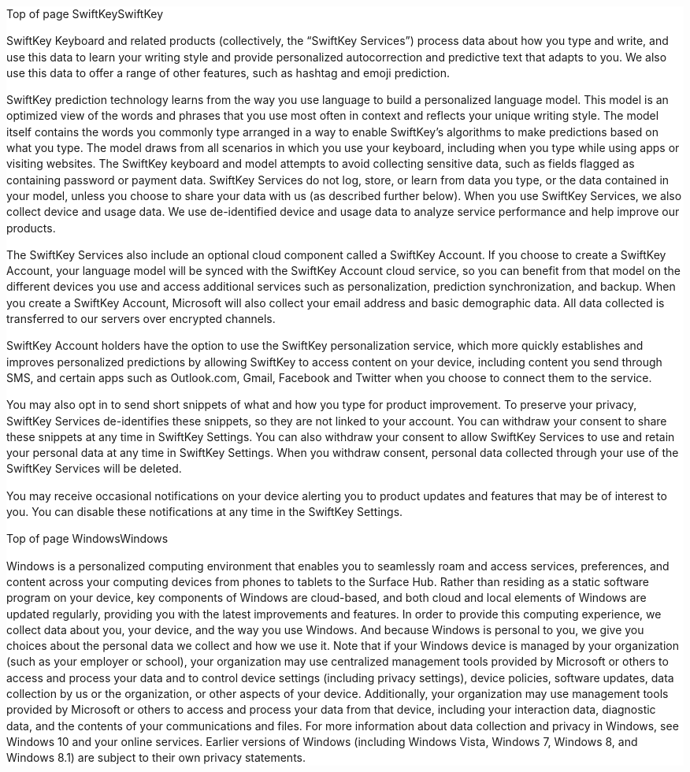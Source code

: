 Top of page SwiftKeySwiftKey

SwiftKey Keyboard and related products (collectively, the “SwiftKey Services”) process data about how you type and write, and use this data to learn your writing style and provide personalized autocorrection and predictive text that adapts to you. We also use this data to offer a range of other features, such as hashtag and emoji prediction.

SwiftKey prediction technology learns from the way you use language to build a personalized language model. This model is an optimized view of the words and phrases that you use most often in context and reflects your unique writing style. The model itself contains the words you commonly type arranged in a way to enable SwiftKey’s algorithms to make predictions based on what you type. The model draws from all scenarios in which you use your keyboard, including when you type while using apps or visiting websites. The SwiftKey keyboard and model attempts to avoid collecting sensitive data, such as fields flagged as containing password or payment data. SwiftKey Services do not log, store, or learn from data you type, or the data contained in your model, unless you choose to share your data with us (as described further below). When you use SwiftKey Services, we also collect device and usage data. We use de-identified device and usage data to analyze service performance and help improve our products.

The SwiftKey Services also include an optional cloud component called a SwiftKey Account. If you choose to create a SwiftKey Account, your language model will be synced with the SwiftKey Account cloud service, so you can benefit from that model on the different devices you use and access additional services such as personalization, prediction synchronization, and backup. When you create a SwiftKey Account, Microsoft will also collect your email address and basic demographic data. All data collected is transferred to our servers over encrypted channels.

SwiftKey Account holders have the option to use the SwiftKey personalization service, which more quickly establishes and improves personalized predictions by allowing SwiftKey to access content on your device, including content you send through SMS, and certain apps such as Outlook.com, Gmail, Facebook and Twitter when you choose to connect them to the service.

You may also opt in to send short snippets of what and how you type for product improvement. To preserve your privacy, SwiftKey Services de-identifies these snippets, so they are not linked to your account. You can withdraw your consent to share these snippets at any time in SwiftKey Settings. You can also withdraw your consent to allow SwiftKey Services to use and retain your personal data at any time in SwiftKey Settings. When you withdraw consent, personal data collected through your use of the SwiftKey Services will be deleted.

You may receive occasional notifications on your device alerting you to product updates and features that may be of interest to you. You can disable these notifications at any time in the SwiftKey Settings.

Top of page WindowsWindows

Windows is a personalized computing environment that enables you to seamlessly roam and access services, preferences, and content across your computing devices from phones to tablets to the Surface Hub. Rather than residing as a static software program on your device, key components of Windows are cloud-based, and both cloud and local elements of Windows are updated regularly, providing you with the latest improvements and features. In order to provide this computing experience, we collect data about you, your device, and the way you use Windows. And because Windows is personal to you, we give you choices about the personal data we collect and how we use it. Note that if your Windows device is managed by your organization (such as your employer or school), your organization may use centralized management tools provided by Microsoft or others to access and process your data and to control device settings (including privacy settings), device policies, software updates, data collection by us or the organization, or other aspects of your device. Additionally, your organization may use management tools provided by Microsoft or others to access and process your data from that device, including your interaction data, diagnostic data, and the contents of your communications and files. For more information about data collection and privacy in Windows, see Windows 10 and your online services. Earlier versions of Windows (including Windows Vista, Windows 7, Windows 8, and Windows 8.1) are subject to their own privacy statements.
